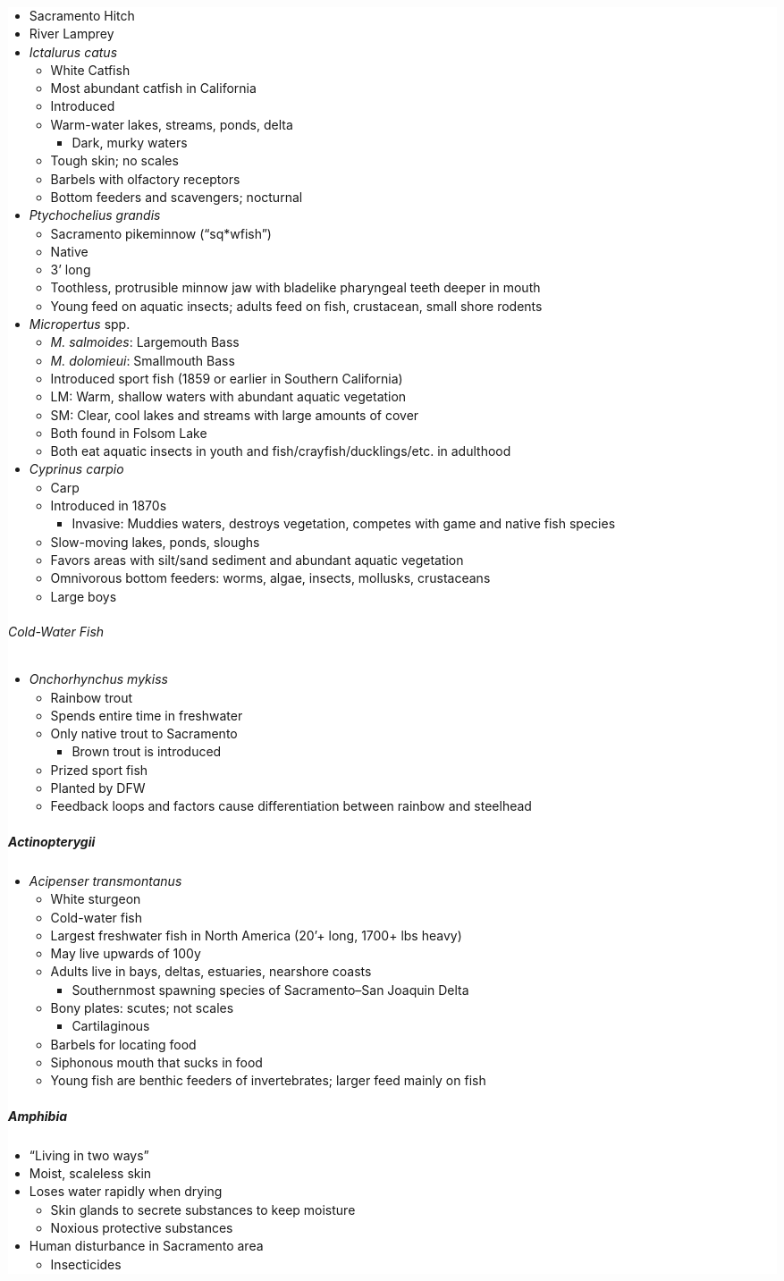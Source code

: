 - Sacramento Hitch
- River Lamprey
- *Ictalurus catus*
	- White Catfish
	- Most abundant catfish in California
	- Introduced
	- Warm-water lakes, streams, ponds, delta
		- Dark, murky waters
	- Tough skin; no scales
	- Barbels with olfactory receptors
	- Bottom feeders and scavengers; nocturnal
- *Ptychochelius grandis*
	- Sacramento pikeminnow (“sq\*wfish”)
	- Native
	- 3’ long
	- Toothless, protrusible minnow jaw with bladelike pharyngeal teeth deeper in mouth
	- Young feed on aquatic insects; adults feed on fish, crustacean, small shore rodents
- *Micropertus* spp.
	- *M. salmoides*: Largemouth Bass
	- *M. dolomieui*: Smallmouth Bass
	- Introduced sport fish (1859 or earlier in Southern California)
	- LM: Warm, shallow waters with abundant aquatic vegetation
	- SM: Clear, cool lakes and streams with large amounts of cover
	- Both found in Folsom Lake
	- Both eat aquatic insects in youth and fish/crayfish/ducklings/etc. in adulthood
- *Cyprinus carpio*
	- Carp
	- Introduced in 1870s
		- Invasive: Muddies waters, destroys vegetation, competes with game and native fish species
	- Slow-moving lakes, ponds, sloughs
	- Favors areas with silt/sand sediment and abundant aquatic vegetation
	- Omnivorous bottom feeders: worms, algae, insects, mollusks, crustaceans
	- Large boys
###### Cold-Water Fish
- *Onchorhynchus mykiss*
	- Rainbow trout
	- Spends entire time in freshwater
	- Only native trout to Sacramento
		- Brown trout is introduced
	- Prized sport fish
	- Planted by DFW
	- Feedback loops and factors cause differentiation between rainbow and steelhead
##### Actinopterygii
- *Acipenser transmontanus*
	- White sturgeon
	- Cold-water fish
	- Largest freshwater fish in North America (20’+ long, 1700+ lbs heavy)
	- May live upwards of 100y
	- Adults live in bays, deltas, estuaries, nearshore coasts
		- Southernmost spawning species of Sacramento–San Joaquin Delta
	- Bony plates: scutes; not scales
		- Cartilaginous
	- Barbels for locating food
	- Siphonous mouth that sucks in food
	- Young fish are benthic feeders of invertebrates; larger feed mainly on fish
##### Amphibia
- “Living in two ways”
- Moist, scaleless skin
- Loses water rapidly when drying
	- Skin glands to secrete substances to keep moisture
	- Noxious protective substances
- Human disturbance in Sacramento area
	- Insecticides